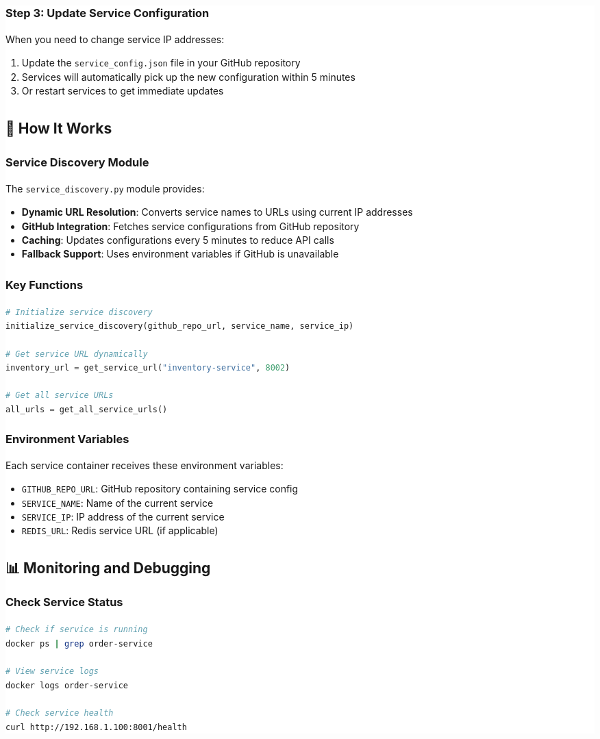 ### Step 3: Update Service Configuration

When you need to change service IP addresses:

1. Update the `service_config.json` file in your GitHub repository
2. Services will automatically pick up the new configuration within 5 minutes
3. Or restart services to get immediate updates

## 🔧 How It Works

### Service Discovery Module

The `service_discovery.py` module provides:

- **Dynamic URL Resolution**: Converts service names to URLs using current IP addresses
- **GitHub Integration**: Fetches service configurations from GitHub repository
- **Caching**: Updates configurations every 5 minutes to reduce API calls
- **Fallback Support**: Uses environment variables if GitHub is unavailable

### Key Functions

```python
# Initialize service discovery
initialize_service_discovery(github_repo_url, service_name, service_ip)

# Get service URL dynamically
inventory_url = get_service_url("inventory-service", 8002)

# Get all service URLs
all_urls = get_all_service_urls()
```

### Environment Variables

Each service container receives these environment variables:

- `GITHUB_REPO_URL`: GitHub repository containing service config
- `SERVICE_NAME`: Name of the current service
- `SERVICE_IP`: IP address of the current service
- `REDIS_URL`: Redis service URL (if applicable)

## 📊 Monitoring and Debugging

### Check Service Status

```bash
# Check if service is running
docker ps | grep order-service

# View service logs
docker logs order-service

# Check service health
curl http://192.168.1.100:8001/health
```
